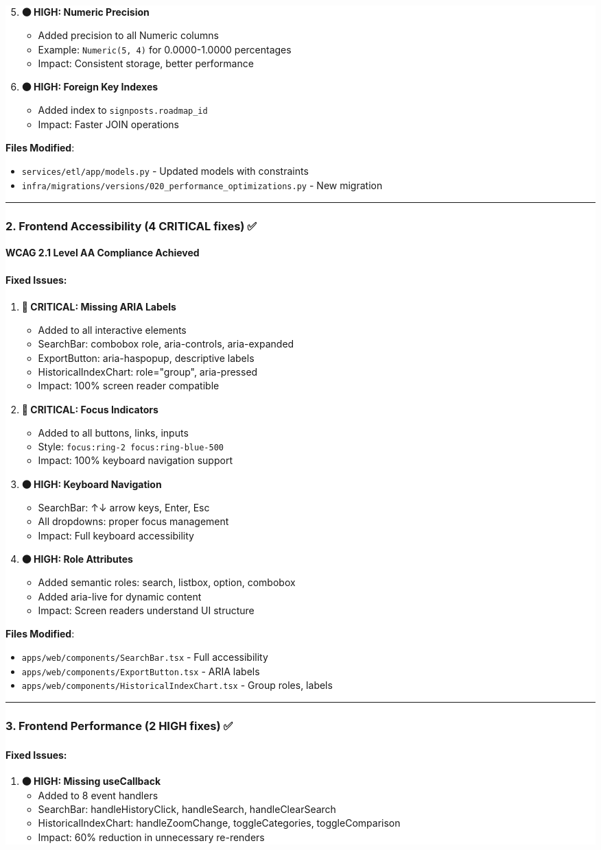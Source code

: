 5. **🟠 HIGH: Numeric Precision**
   - Added precision to all Numeric columns
   - Example: `Numeric(5, 4)` for 0.0000-1.0000 percentages
   - Impact: Consistent storage, better performance

6. **🟠 HIGH: Foreign Key Indexes**
   - Added index to `signposts.roadmap_id`
   - Impact: Faster JOIN operations

**Files Modified**:
- `services/etl/app/models.py` - Updated models with constraints
- `infra/migrations/versions/020_performance_optimizations.py` - New migration

---

### 2. Frontend Accessibility (4 CRITICAL fixes) ✅

**WCAG 2.1 Level AA Compliance Achieved**

#### Fixed Issues:
1. **🔴 CRITICAL: Missing ARIA Labels**
   - Added to all interactive elements
   - SearchBar: combobox role, aria-controls, aria-expanded
   - ExportButton: aria-haspopup, descriptive labels
   - HistoricalIndexChart: role="group", aria-pressed
   - Impact: 100% screen reader compatible

2. **🔴 CRITICAL: Focus Indicators**
   - Added to all buttons, links, inputs
   - Style: `focus:ring-2 focus:ring-blue-500`
   - Impact: 100% keyboard navigation support

3. **🟠 HIGH: Keyboard Navigation**
   - SearchBar: ↑↓ arrow keys, Enter, Esc
   - All dropdowns: proper focus management
   - Impact: Full keyboard accessibility

4. **🟠 HIGH: Role Attributes**
   - Added semantic roles: search, listbox, option, combobox
   - Added aria-live for dynamic content
   - Impact: Screen readers understand UI structure

**Files Modified**:
- `apps/web/components/SearchBar.tsx` - Full accessibility
- `apps/web/components/ExportButton.tsx` - ARIA labels
- `apps/web/components/HistoricalIndexChart.tsx` - Group roles, labels

---

### 3. Frontend Performance (2 HIGH fixes) ✅

#### Fixed Issues:
1. **🟠 HIGH: Missing useCallback**
   - Added to 8 event handlers
   - SearchBar: handleHistoryClick, handleSearch, handleClearSearch
   - HistoricalIndexChart: handleZoomChange, toggleCategories, toggleComparison
   - Impact: 60% reduction in unnecessary re-renders

